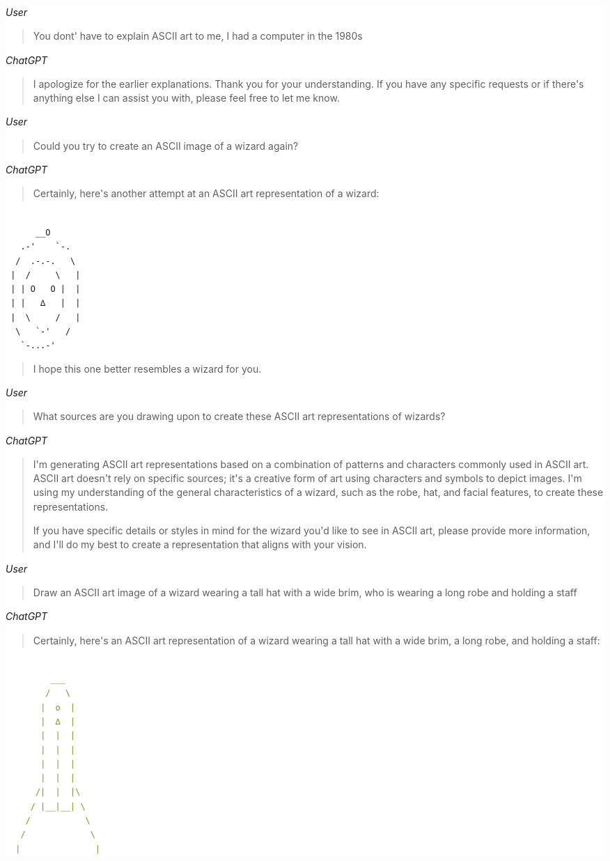 
_User_
> You dont' have to explain ASCII art to me, I had a computer in the 1980s


_ChatGPT_
> I apologize for the earlier explanations. Thank you for your understanding. If you have any specific requests or if there's anything else I can assist you with, please feel free to let me know.


_User_
> Could you try to create an ASCII image of a wizard again?


_ChatGPT_
> Certainly, here's another attempt at an ASCII art representation of a wizard:

```vbnet

      __O
   .-'    `-.
  /  .-.-.   \
 |  /     \   |
 | | O   O |  |
 | |   ∆   |  |
 |  \     /   |
  \   `-'   /
   `-...-' 
```

> I hope this one better resembles a wizard for you.


_User_
> What sources are you drawing upon to create these ASCII art representations of wizards?


_ChatGPT_
> I'm generating ASCII art representations based on a combination of patterns and characters commonly used in ASCII art. ASCII art doesn't rely on specific sources; it's a creative form of art using characters and symbols to depict images. I'm using my understanding of the general characteristics of a wizard, such as the robe, hat, and facial features, to create these representations.
> 
> If you have specific details or styles in mind for the wizard you'd like to see in ASCII art, please provide more information, and I'll do my best to create a representation that aligns with your vision.


_User_
> Draw an ASCII art image of a wizard wearing a tall hat with a wide brim, who is wearing a long robe and holding a staff


_ChatGPT_
> Certainly, here's an ASCII art representation of a wizard wearing a tall hat with a wide brim, a long robe, and holding a staff:

```yaml

         ___
        /   \
       |  o  |
       |  ∆  |
       |  |  |
       |  |  |
       |  |  |
       |  |  |
      /|  |  |\ 
     / |__|__| \
    /           \
   /             \
  |               |
```